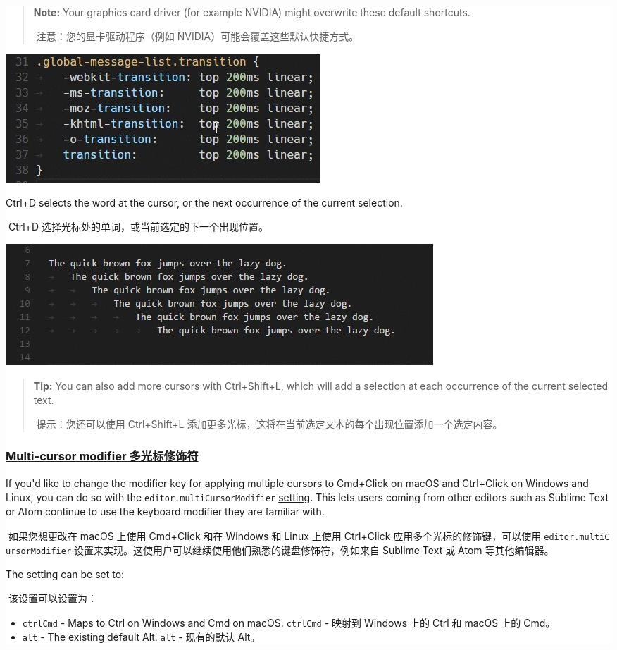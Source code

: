 > **Note:** Your graphics card driver (for example NVIDIA) might overwrite these default shortcuts.
>
> ​​	注意：您的显卡驱动程序（例如 NVIDIA）可能会覆盖这些默认快捷方式。

![Multi-cursor](./BasicEditing_img/multicursor.gif)

Ctrl+D selects the word at the cursor, or the next occurrence of the current selection.

​​	Ctrl+D 选择光标处的单词，或当前选定的下一个出现位置。

![Multi-cursor-next-word](./BasicEditing_img/multicursor-word.gif)

> **Tip:** You can also add more cursors with Ctrl+Shift+L, which will add a selection at each occurrence of the current selected text.
>
> ​​	提示：您还可以使用 Ctrl+Shift+L 添加更多光标，这将在当前选定文本的每个出现位置添加一个选定内容。

### [Multi-cursor modifier 多光标修饰符](https://code.visualstudio.com/docs/editor/codebasics#_multicursor-modifier)

If you'd like to change the modifier key for applying multiple cursors to Cmd+Click on macOS and Ctrl+Click on Windows and Linux, you can do so with the `editor.multiCursorModifier` [setting](https://code.visualstudio.com/docs/getstarted/settings). This lets users coming from other editors such as Sublime Text or Atom continue to use the keyboard modifier they are familiar with.

​​	如果您想更改在 macOS 上使用 Cmd+Click 和在 Windows 和 Linux 上使用 Ctrl+Click 应用多个光标的修饰键，可以使用 `editor.multiCursorModifier` 设置来实现。这使用户可以继续使用他们熟悉的键盘修饰符，例如来自 Sublime Text 或 Atom 等其他编辑器。

The setting can be set to:

​​	该设置可以设置为：

- `ctrlCmd` - Maps to Ctrl on Windows and Cmd on macOS.
  `ctrlCmd` - 映射到 Windows 上的 Ctrl 和 macOS 上的 Cmd。
- `alt` - The existing default Alt.
  `alt` - 现有的默认 Alt。
